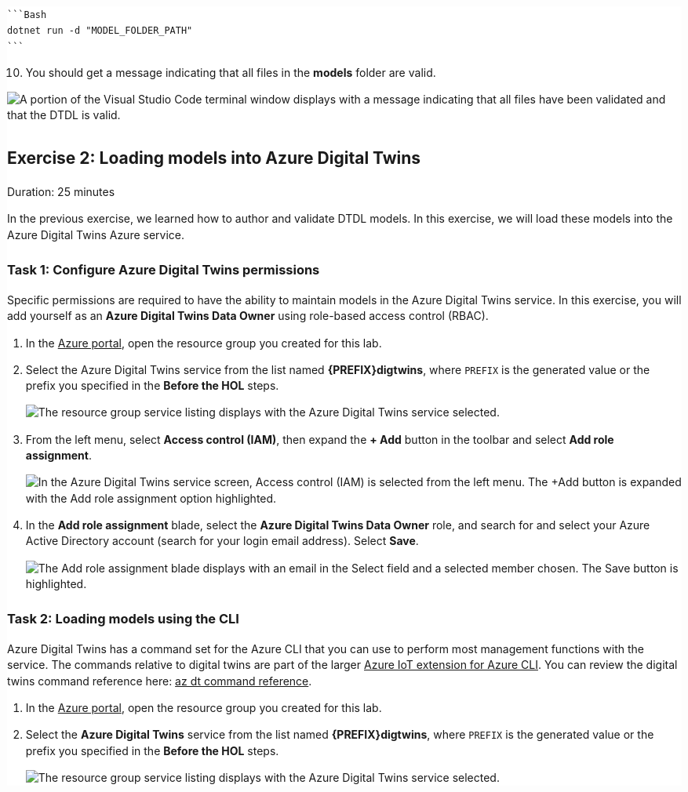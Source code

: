     ```Bash
    dotnet run -d "MODEL_FOLDER_PATH"
    ```

10. You should get a message indicating that all files in the **models** folder are valid.

  ![A portion of the Visual Studio Code terminal window displays with a message indicating that all files have been validated and that the DTDL is valid.](media/validationtoolresults.png "Visual Studio Code Terminal Window Output")

## Exercise 2: Loading models into Azure Digital Twins

Duration: 25 minutes

In the previous exercise, we learned how to author and validate DTDL models. In this exercise, we will load these models into the Azure Digital Twins Azure service.

### Task 1: Configure Azure Digital Twins permissions

Specific permissions are required to have the ability to maintain models in the Azure Digital Twins service. In this exercise, you will add yourself as an **Azure Digital Twins Data Owner** using role-based access control (RBAC).

1. In the [Azure portal](https://portal.azure.com), open the resource group you created for this lab.

2. Select the Azure Digital Twins service from the list named **{PREFIX}digtwins**, where `PREFIX` is the generated value or the prefix you specified in the **Before the HOL** steps.

    ![The resource group service listing displays with the Azure Digital Twins service selected.](media/resourcegrouplist_digitaltwins.png "Resource group service listing")

3. From the left menu, select **Access control (IAM)**, then expand the **+ Add** button in the toolbar and select **Add role assignment**.

    ![In the Azure Digital Twins service screen, Access control (IAM) is selected from the left menu. The +Add button is expanded with the Add role assignment option highlighted.](media/digtwins_iam_menu.png "Azure Digital Twins IAM")

4. In the **Add role assignment** blade, select the **Azure Digital Twins Data Owner** role, and search for and select your Azure Active Directory account (search for your login email address). Select **Save**.

    ![The Add role assignment blade displays with an email in the Select field and a selected member chosen. The Save button is highlighted.](media/digtwins_addroleassignment.png "Add role assignment blade")

### Task 2: Loading models using the CLI

Azure Digital Twins has a command set for the Azure CLI that you can use to perform most management functions with the service. The commands relative to digital twins are part of the larger [Azure IoT extension for Azure CLI](https://github.com/Azure/azure-iot-cli-extension). You can review the digital twins command reference here: [az dt command reference](https://docs.microsoft.com/en-us/cli/azure/dt).

1. In the [Azure portal](https://portal.azure.com), open the resource group you created for this lab.

2. Select the **Azure Digital Twins** service from the list named **{PREFIX}digtwins**, where `PREFIX` is the generated value or the prefix you specified in the **Before the HOL** steps.

    ![The resource group service listing displays with the Azure Digital Twins service selected.](media/resourcegrouplist_digitaltwins.png "Resource group service listing")
